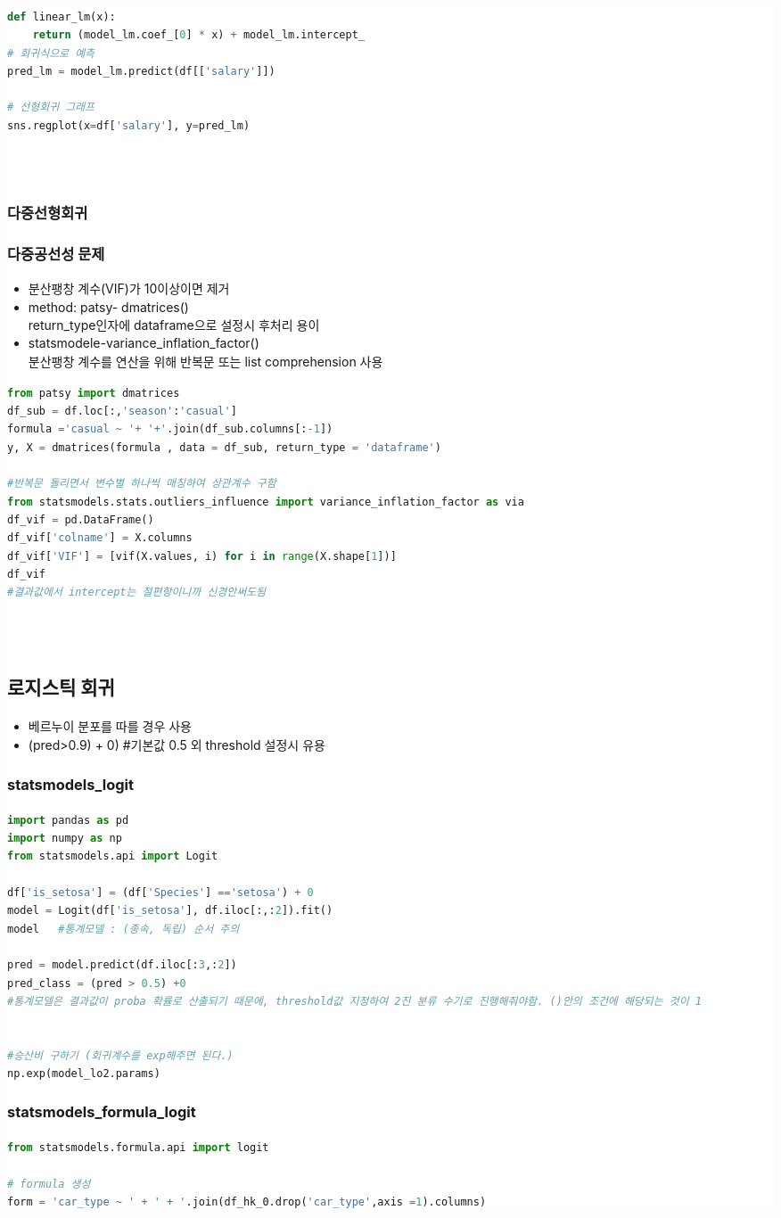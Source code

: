 ```python
def linear_lm(x):
    return (model_lm.coef_[0] * x) + model_lm.intercept_
# 회귀식으로 예측
pred_lm = model_lm.predict(df[['salary']])

# 선형회귀 그래프
sns.regplot(x=df['salary'], y=pred_lm)
```
<br><br>

### <b>다중선형회귀</b>
### <b>다중공선성 문제</b>
  - 분산팽창 계수(VIF)가 10이상이면 제거
  - method: patsy- dmatrices() <br>
return_type인자에 dataframe으로 설정시 후처리 용이
- statsmodele-variance_inflation_factor() <br>
분산팽창 계수를 연산을 위해 반복문 또는 list comprehension 사용

```python
from patsy import dmatrices
df_sub = df.loc[:,'season':'casual']
formula ='casual ~ '+ '+'.join(df_sub.columns[:-1])
y, X = dmatrices(formula , data = df_sub, return_type = 'dataframe')

#반복문 돌리면서 변수별 하나씩 매칭하여 상관계수 구함
from statsmodels.stats.outliers_influence import variance_inflation_factor as via
df_vif = pd.DataFrame()
df_vif['colname'] = X.columns
df_vif['VIF'] = [vif(X.values, i) for i in range(X.shape[1])]
df_vif
#결과값에서 intercept는 절편항이니까 신경안써도됨
```
<br><br>

## <b> 로지스틱 회귀</b>
-  베르누이 분포를 따를 경우 사용
-  (pred>0.9) + 0) #기본값 0.5 외 threshold 설정시 유용
### <b>statsmodels_logit</b>
```python
import pandas as pd
import numpy as np
from statsmodels.api import Logit

df['is_setosa'] = (df['Species'] =='setosa') + 0
model = Logit(df['is_setosa'], df.iloc[:,:2]).fit()
model   #통계모델 : (종속, 독립) 순서 주의

pred = model.predict(df.iloc[:3,:2])
pred_class = (pred > 0.5) +0 
#통계모델은 결과값이 proba 확률로 산출되기 때문에, threshold값 지정하여 2진 분류 수기로 진행해줘야함. ()안의 조건에 해당되는 것이 1 


#승산비 구하기 (회귀계수를 exp해주면 된다.)
np.exp(model_lo2.params)
```
### <b>statsmodels_formula_logit</b>
```python
from statsmodels.formula.api import logit

# formula 생성
form = 'car_type ~ ' + ' + '.join(df_hk_0.drop('car_type',axis =1).columns)
```